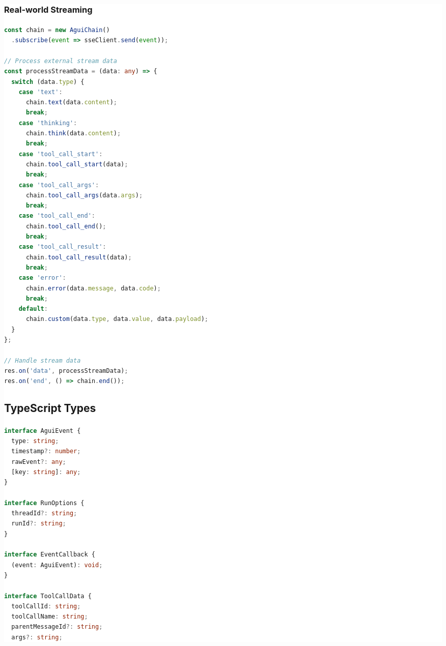 ### Real-world Streaming

```typescript
const chain = new AguiChain()
  .subscribe(event => sseClient.send(event));

// Process external stream data
const processStreamData = (data: any) => {
  switch (data.type) {
    case 'text':
      chain.text(data.content);
      break;
    case 'thinking':
      chain.think(data.content);
      break;
    case 'tool_call_start':
      chain.tool_call_start(data);
      break;
    case 'tool_call_args':
      chain.tool_call_args(data.args);
      break;
    case 'tool_call_end':
      chain.tool_call_end();
      break;
    case 'tool_call_result':
      chain.tool_call_result(data);
      break;
    case 'error':
      chain.error(data.message, data.code);
      break;
    default:
      chain.custom(data.type, data.value, data.payload);
  }
};

// Handle stream data
res.on('data', processStreamData);
res.on('end', () => chain.end());
```

## TypeScript Types

```typescript
interface AguiEvent {
  type: string;
  timestamp?: number;
  rawEvent?: any;
  [key: string]: any;
}

interface RunOptions {
  threadId?: string;
  runId?: string;
}

interface EventCallback {
  (event: AguiEvent): void;
}

interface ToolCallData {
  toolCallId: string;
  toolCallName: string;
  parentMessageId?: string;
  args?: string;
```